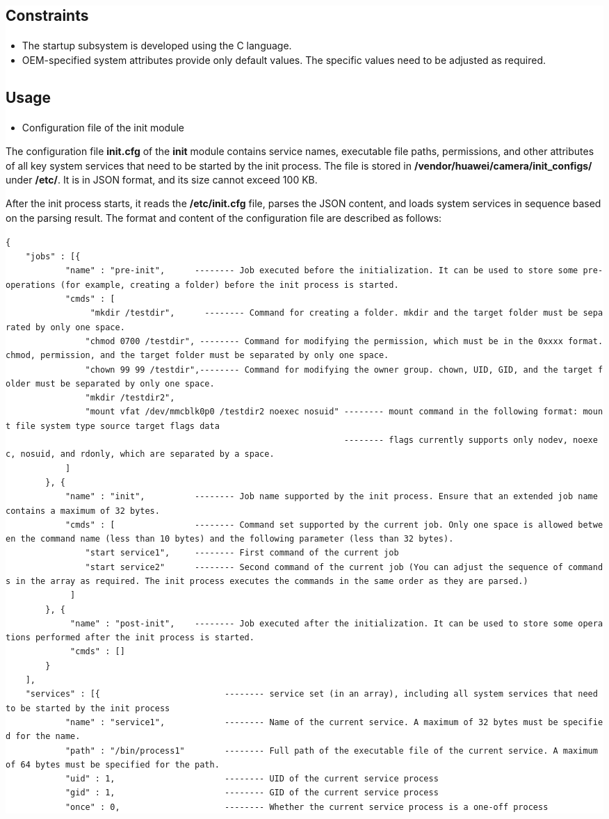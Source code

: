 ## Constraints<a name="section1718733212019"></a>

-   The startup subsystem is developed using the C language.
-   OEM-specified system attributes provide only default values. The specific values need to be adjusted as required.

## Usage<a name="section674513182447"></a>

-   Configuration file of the init module

The configuration file  **init.cfg**  of the  **init**  module contains service names, executable file paths, permissions, and other attributes of all key system services that need to be started by the init process. The file is stored in  **/vendor/huawei/camera/init\_configs/**  under  **/etc/**. It is in JSON format, and its size cannot exceed 100 KB.

After the init process starts, it reads the  **/etc/init.cfg**  file, parses the JSON content, and loads system services in sequence based on the parsing result. The format and content of the configuration file are described as follows:

```
{
    "jobs" : [{
            "name" : "pre-init",      -------- Job executed before the initialization. It can be used to store some pre-operations (for example, creating a folder) before the init process is started.
            "cmds" : [
                 "mkdir /testdir",      -------- Command for creating a folder. mkdir and the target folder must be separated by only one space.
                "chmod 0700 /testdir", -------- Command for modifying the permission, which must be in the 0xxxx format. chmod, permission, and the target folder must be separated by only one space.
                "chown 99 99 /testdir",-------- Command for modifying the owner group. chown, UID, GID, and the target folder must be separated by only one space.
                "mkdir /testdir2",
                "mount vfat /dev/mmcblk0p0 /testdir2 noexec nosuid" -------- mount command in the following format: mount file system type source target flags data
                                                                    -------- flags currently supports only nodev, noexec, nosuid, and rdonly, which are separated by a space.
            ]
        }, {
            "name" : "init",          -------- Job name supported by the init process. Ensure that an extended job name contains a maximum of 32 bytes.
            "cmds" : [                -------- Command set supported by the current job. Only one space is allowed between the command name (less than 10 bytes) and the following parameter (less than 32 bytes).
                "start service1",     -------- First command of the current job
                "start service2"      -------- Second command of the current job (You can adjust the sequence of commands in the array as required. The init process executes the commands in the same order as they are parsed.)
             ]
        }, {
             "name" : "post-init",    -------- Job executed after the initialization. It can be used to store some operations performed after the init process is started.
             "cmds" : []
        }
    ],
    "services" : [{                         -------- service set (in an array), including all system services that need to be started by the init process
            "name" : "service1",            -------- Name of the current service. A maximum of 32 bytes must be specified for the name.
            "path" : "/bin/process1"        -------- Full path of the executable file of the current service. A maximum of 64 bytes must be specified for the path.
            "uid" : 1,                      -------- UID of the current service process
            "gid" : 1,                      -------- GID of the current service process
            "once" : 0,                     -------- Whether the current service process is a one-off process
```